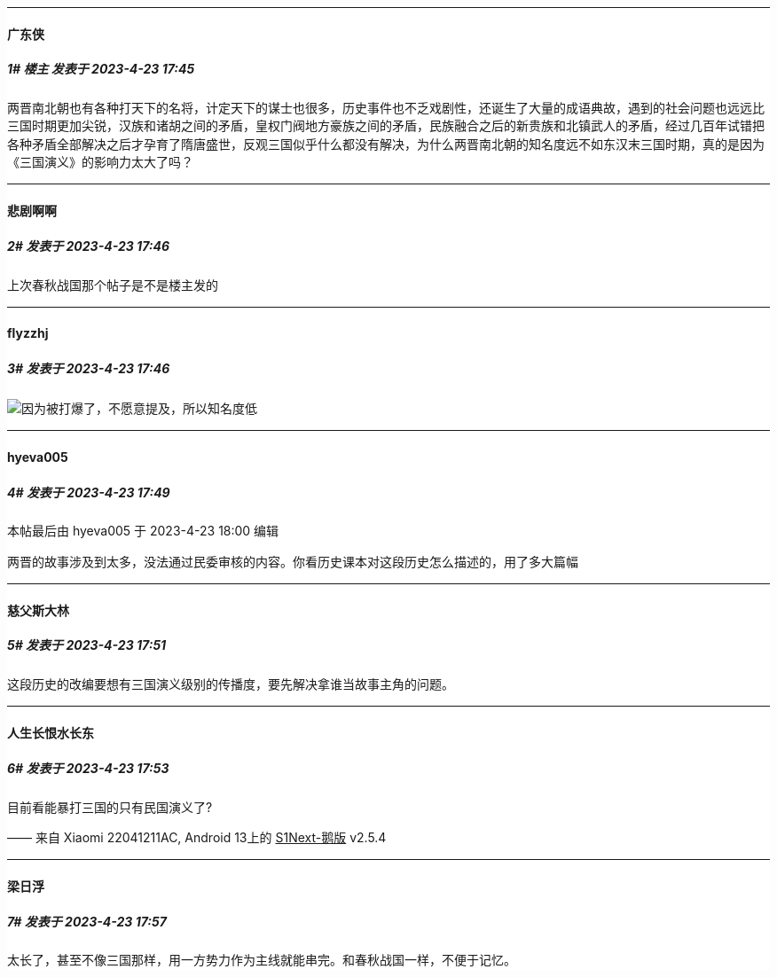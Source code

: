 
*****

####  广东侠  
##### 1#       楼主       发表于 2023-4-23 17:45

两晋南北朝也有各种打天下的名将，计定天下的谋士也很多，历史事件也不乏戏剧性，还诞生了大量的成语典故，遇到的社会问题也远远比三国时期更加尖锐，汉族和诸胡之间的矛盾，皇权门阀地方豪族之间的矛盾，民族融合之后的新贵族和北镇武人的矛盾，经过几百年试错把各种矛盾全部解决之后才孕育了隋唐盛世，反观三国似乎什么都没有解决，为什么两晋南北朝的知名度远不如东汉末三国时期，真的是因为《三国演义》的影响力太大了吗？

*****

####  悲剧啊啊  
##### 2#       发表于 2023-4-23 17:46

上次春秋战国那个帖子是不是楼主发的

*****

####  flyzzhj  
##### 3#       发表于 2023-4-23 17:46

<img src="https://static.saraba1st.com/image/smiley/face2017/067.png" referrerpolicy="no-referrer">因为被打爆了，不愿意提及，所以知名度低

*****

####  hyeva005  
##### 4#       发表于 2023-4-23 17:49

 本帖最后由 hyeva005 于 2023-4-23 18:00 编辑 

两晋的故事涉及到太多，没法通过民委审核的内容。你看历史课本对这段历史怎么描述的，用了多大篇幅

*****

####  慈父斯大林  
##### 5#       发表于 2023-4-23 17:51

这段历史的改编要想有三国演义级别的传播度，要先解决拿谁当故事主角的问题。

*****

####  人生长恨水长东  
##### 6#       发表于 2023-4-23 17:53

目前看能暴打三国的只有民国演义了?

—— 来自 Xiaomi 22041211AC, Android 13上的 [S1Next-鹅版](https://github.com/ykrank/S1-Next/releases) v2.5.4

*****

####  梁日浮  
##### 7#       发表于 2023-4-23 17:57

太长了，甚至不像三国那样，用一方势力作为主线就能串完。和春秋战国一样，不便于记忆。
